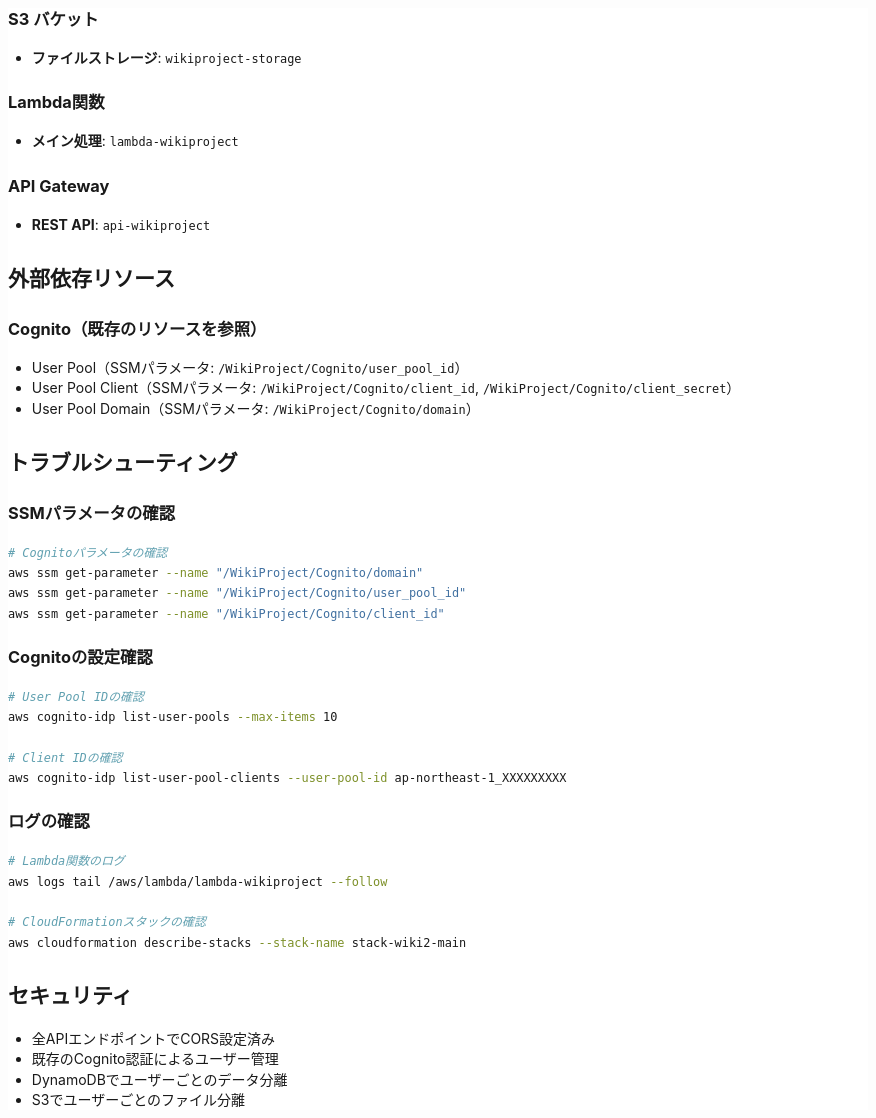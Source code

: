 ### S3 バケット
- **ファイルストレージ**: `wikiproject-storage`

### Lambda関数
- **メイン処理**: `lambda-wikiproject`

### API Gateway
- **REST API**: `api-wikiproject`

## 外部依存リソース

### Cognito（既存のリソースを参照）
- User Pool（SSMパラメータ: `/WikiProject/Cognito/user_pool_id`）
- User Pool Client（SSMパラメータ: `/WikiProject/Cognito/client_id`, `/WikiProject/Cognito/client_secret`）
- User Pool Domain（SSMパラメータ: `/WikiProject/Cognito/domain`）

## トラブルシューティング

### SSMパラメータの確認

```bash
# Cognitoパラメータの確認
aws ssm get-parameter --name "/WikiProject/Cognito/domain"
aws ssm get-parameter --name "/WikiProject/Cognito/user_pool_id"
aws ssm get-parameter --name "/WikiProject/Cognito/client_id"
```

### Cognitoの設定確認

```bash
# User Pool IDの確認
aws cognito-idp list-user-pools --max-items 10

# Client IDの確認
aws cognito-idp list-user-pool-clients --user-pool-id ap-northeast-1_XXXXXXXXX
```

### ログの確認

```bash
# Lambda関数のログ
aws logs tail /aws/lambda/lambda-wikiproject --follow

# CloudFormationスタックの確認
aws cloudformation describe-stacks --stack-name stack-wiki2-main
```

## セキュリティ

- 全APIエンドポイントでCORS設定済み
- 既存のCognito認証によるユーザー管理
- DynamoDBでユーザーごとのデータ分離
- S3でユーザーごとのファイル分離

